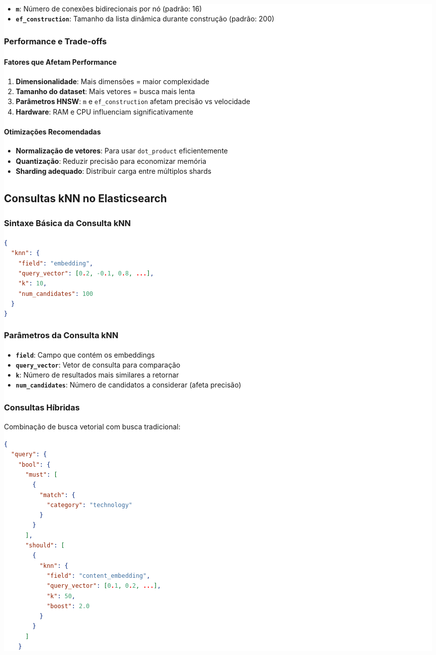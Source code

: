 - **`m`**: Número de conexões bidirecionais por nó (padrão: 16)
- **`ef_construction`**: Tamanho da lista dinâmica durante construção (padrão: 200)

### Performance e Trade-offs

#### Fatores que Afetam Performance
1. **Dimensionalidade**: Mais dimensões = maior complexidade
2. **Tamanho do dataset**: Mais vetores = busca mais lenta
3. **Parâmetros HNSW**: `m` e `ef_construction` afetam precisão vs velocidade
4. **Hardware**: RAM e CPU influenciam significativamente

#### Otimizações Recomendadas
- **Normalização de vetores**: Para usar `dot_product` eficientemente
- **Quantização**: Reduzir precisão para economizar memória
- **Sharding adequado**: Distribuir carga entre múltiplos shards

## Consultas kNN no Elasticsearch

### Sintaxe Básica da Consulta kNN

```json
{
  "knn": {
    "field": "embedding",
    "query_vector": [0.2, -0.1, 0.8, ...],
    "k": 10,
    "num_candidates": 100
  }
}
```

### Parâmetros da Consulta kNN

- **`field`**: Campo que contém os embeddings
- **`query_vector`**: Vetor de consulta para comparação
- **`k`**: Número de resultados mais similares a retornar
- **`num_candidates`**: Número de candidatos a considerar (afeta precisão)

### Consultas Híbridas

Combinação de busca vetorial com busca tradicional:

```json
{
  "query": {
    "bool": {
      "must": [
        {
          "match": {
            "category": "technology"
          }
        }
      ],
      "should": [
        {
          "knn": {
            "field": "content_embedding",
            "query_vector": [0.1, 0.2, ...],
            "k": 50,
            "boost": 2.0
          }
        }
      ]
    }
```